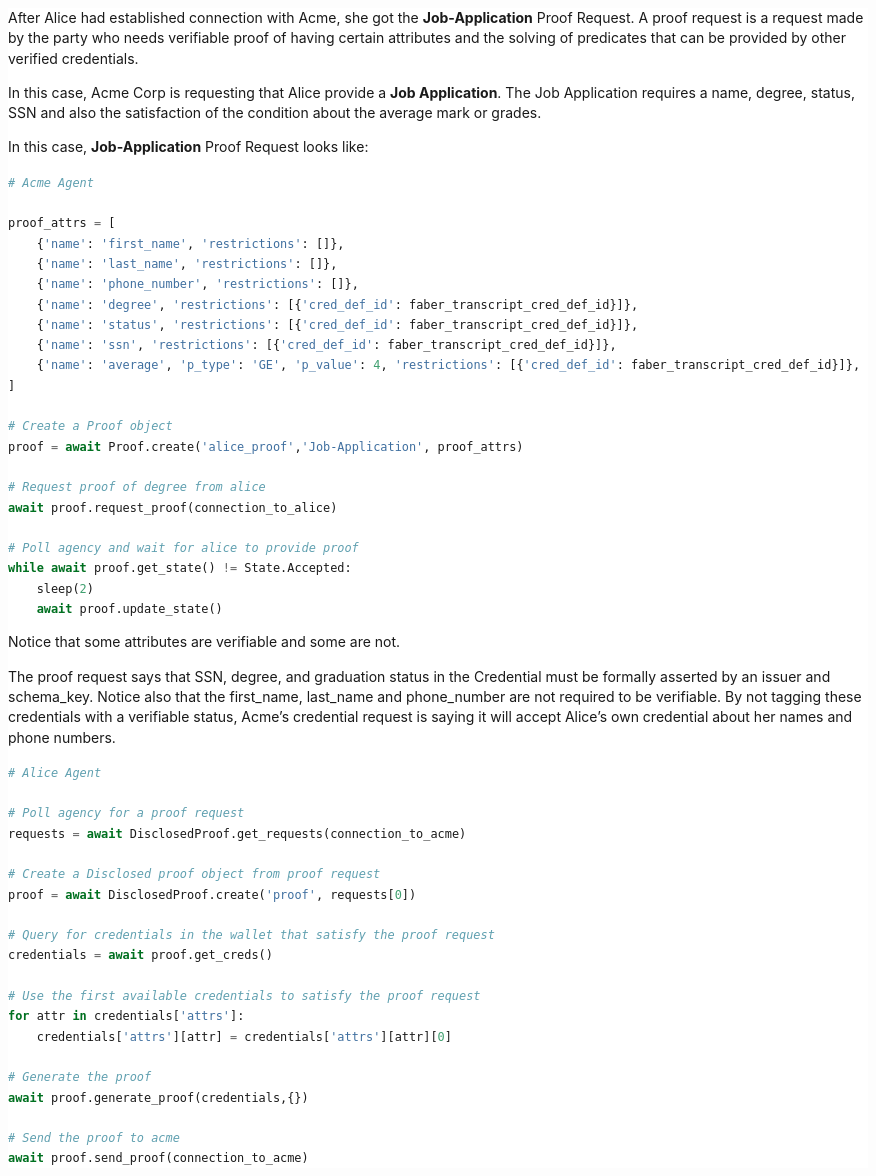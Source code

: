 After Alice had established connection with Acme, she got the **Job-Application** Proof Request.
A proof request is a request made by the party who needs verifiable proof of having certain attributes and the solving of predicates that can be provided by other verified credentials.

In this case, Acme Corp is requesting that Alice provide a **Job Application**.
The Job Application requires a name, degree, status, SSN and also the satisfaction of the condition about the average mark or grades.

In this case, **Job-Application** Proof Request looks like:

```python
# Acme Agent

proof_attrs = [
    {'name': 'first_name', 'restrictions': []},
    {'name': 'last_name', 'restrictions': []},
    {'name': 'phone_number', 'restrictions': []},
    {'name': 'degree', 'restrictions': [{'cred_def_id': faber_transcript_cred_def_id}]},
    {'name': 'status', 'restrictions': [{'cred_def_id': faber_transcript_cred_def_id}]},
    {'name': 'ssn', 'restrictions': [{'cred_def_id': faber_transcript_cred_def_id}]},
    {'name': 'average', 'p_type': 'GE', 'p_value': 4, 'restrictions': [{'cred_def_id': faber_transcript_cred_def_id}]},
]

# Create a Proof object
proof = await Proof.create('alice_proof','Job-Application', proof_attrs)

# Request proof of degree from alice
await proof.request_proof(connection_to_alice)

# Poll agency and wait for alice to provide proof
while await proof.get_state() != State.Accepted:
    sleep(2)
    await proof.update_state()
```

Notice that some attributes are verifiable and some are not.

The proof request says that SSN, degree, and graduation status in the Credential must be formally asserted by an issuer and schema_key. Notice also that the first_name, last_name and phone_number are not required to be verifiable.
By not tagging these credentials with a verifiable status, Acme’s credential request is saying it will accept Alice’s own credential about her names and phone numbers.

```python
# Alice Agent

# Poll agency for a proof request
requests = await DisclosedProof.get_requests(connection_to_acme)

# Create a Disclosed proof object from proof request
proof = await DisclosedProof.create('proof', requests[0])

# Query for credentials in the wallet that satisfy the proof request
credentials = await proof.get_creds()

# Use the first available credentials to satisfy the proof request
for attr in credentials['attrs']:
    credentials['attrs'][attr] = credentials['attrs'][attr][0]

# Generate the proof
await proof.generate_proof(credentials,{})

# Send the proof to acme
await proof.send_proof(connection_to_acme)
```
